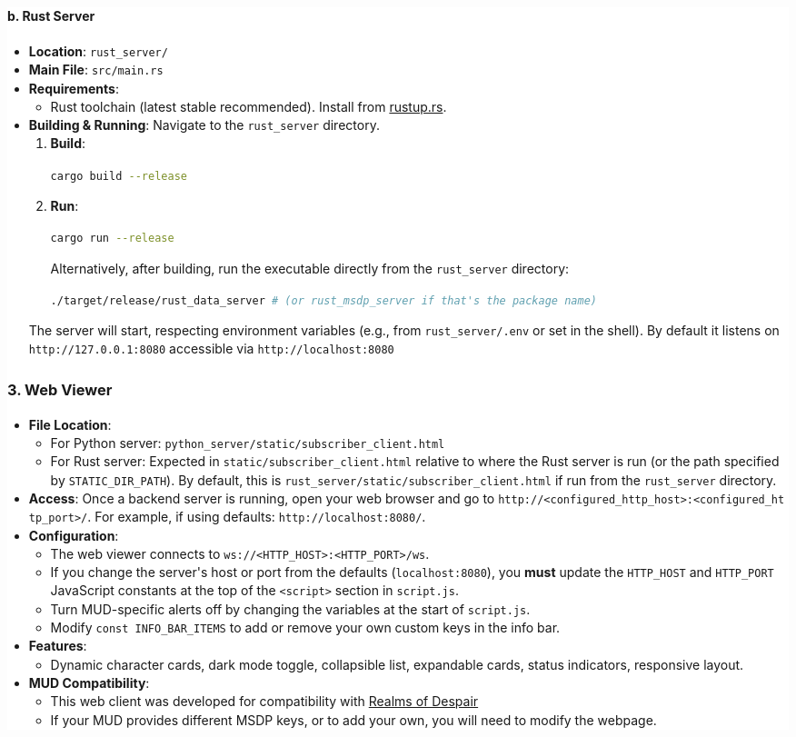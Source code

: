 #### b. Rust Server

*   **Location**: `rust_server/`
*   **Main File**: `src/main.rs`
*   **Requirements**:
    *   Rust toolchain (latest stable recommended). Install from
        [rustup.rs](https://rustup.rs/).
*   **Building & Running**:
    Navigate to the `rust_server` directory.
    1.  **Build**:
        ```bash
        cargo build --release
        ```
    2.  **Run**:
        ```bash
        cargo run --release
        ```
        Alternatively, after building, run the executable directly from the
        `rust_server` directory:
        ```bash
        ./target/release/rust_data_server # (or rust_msdp_server if that's the package name)
        ```
    The server will start, respecting environment variables (e.g., from
    `rust_server/.env` or set in the shell). By default it listens on `http://127.0.0.1:8080` accessible via
    `http://localhost:8080`

### 3. Web Viewer

*   **File Location**:
    *   For Python server: `python_server/static/subscriber_client.html`
    *   For Rust server: Expected in `static/subscriber_client.html` relative
        to where the Rust server is run (or the path specified by
        `STATIC_DIR_PATH`). By default, this is
        `rust_server/static/subscriber_client.html` if run from the
        `rust_server` directory.
*   **Access**:
    Once a backend server is running, open your web browser and go to
    `http://<configured_http_host>:<configured_http_port>/`.
    For example, if using defaults: `http://localhost:8080/`.
*   **Configuration**:
    *   The web viewer connects to `ws://<HTTP_HOST>:<HTTP_PORT>/ws`.
    *   If you change the server's host or port from the defaults
        (`localhost:8080`), you **must** update the `HTTP_HOST` and
        `HTTP_PORT` JavaScript constants at the top of the `<script>`
        section in `script.js`.
    *   Turn MUD-specific alerts off by changing the variables at the start of `script.js`.
    *   Modify `const INFO_BAR_ITEMS` to add or remove your own custom keys in the info bar.
*   **Features**:
    *   Dynamic character cards, dark mode toggle, collapsible list, expandable
        cards, status indicators, responsive layout.
*   **MUD Compatibility**:
    *   This web client was developed for compatibility with [Realms of Despair](https://realmsofdespair.com)
    *   If your MUD provides different MSDP keys, or to add your own, you will need to modify the webpage.
